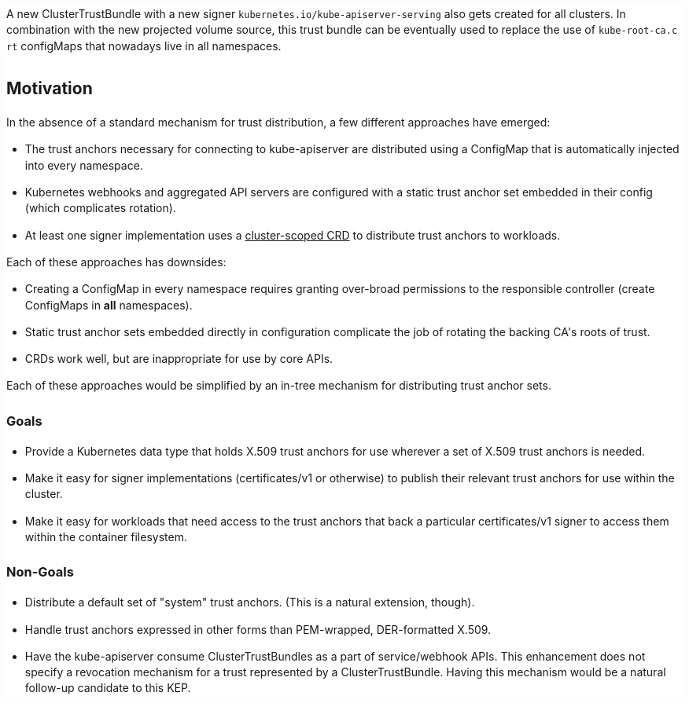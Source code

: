 A new ClusterTrustBundle with a new signer `kubernetes.io/kube-apiserver-serving` also gets created
for all clusters. In combination with the new projected volume source,
this trust bundle can be eventually used to replace the use of `kube-root-ca.crt` configMaps
that nowadays live in all namespaces.
## Motivation

In the absence of a standard mechanism for trust distribution, a few different
approaches have emerged:

* The trust anchors necessary for connecting to kube-apiserver are distributed
  using a ConfigMap that is automatically injected into every namespace.

* Kubernetes webhooks and aggregated API servers are configured with a static
  trust anchor set embedded in their config (which complicates rotation).

* At least one signer implementation uses a [cluster-scoped
  CRD](https://cloud.google.com/traffic-director/docs/security-proxyless-setup#:~:text=Save%20the%20following%20TrustConfig%20YAML%20configuration%20to%20tell%20your%20cluster%20how%20to%20trust%20the%20issued%20certificates%3A)
  to distribute trust anchors to workloads.

Each of these approaches has downsides:

* Creating a ConfigMap in every namespace requires granting over-broad
  permissions to the responsible controller (create ConfigMaps in **all**
  namespaces).

* Static trust anchor sets embedded directly in configuration complicate the job
  of rotating the backing CA's roots of trust.

* CRDs work well, but are inappropriate for use by core APIs.

Each of these approaches would be simplified by an in-tree mechanism for
distributing trust anchor sets.

### Goals

* Provide a Kubernetes data type that holds X.509 trust anchors for use wherever
  a set of X.509 trust anchors is needed.

* Make it easy for signer implementations (certificates/v1 or otherwise) to
  publish their relevant trust anchors for use within the cluster.

* Make it easy for workloads that need access to the trust anchors that back a
  particular certificates/v1 signer to access them within the container
  filesystem.

### Non-Goals

* Distribute a default set of "system" trust anchors.  (This is a natural
  extension, though).

* Handle trust anchors expressed in other forms than PEM-wrapped, DER-formatted
  X.509.

* Have the kube-apiserver consume ClusterTrustBundles as a part of service/webhook APIs.
  This enhancement does not specify a revocation mechanism for a trust represented
  by a ClusterTrustBundle. Having this mechanism would be a natural follow-up
  candidate to this KEP.
